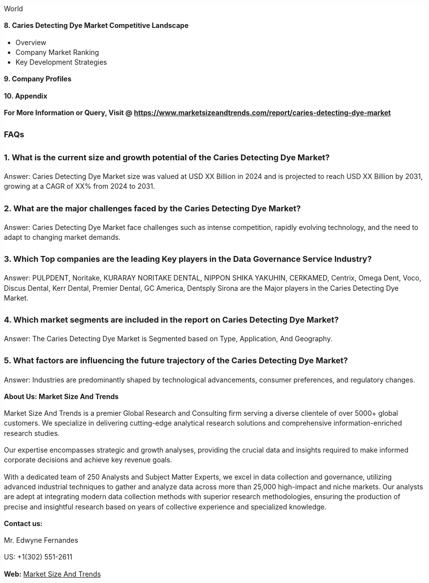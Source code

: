 World</span></li></ul></div><div class="" data-test-id=""><p><strong><span class="">8. Caries Detecting Dye Market Competitive Landscape</span></strong></p></div><div class="" data-test-id=""><ul><li><span class="">Overview</span></li><li><span class="">Company Market Ranking</span></li><li><span class="">Key Development Strategies</span></li></ul></div><div class="" data-test-id=""><p><strong><span class="">9. Company Profiles</span></strong></p></div><div class="" data-test-id=""><p><strong><span class="">10. Appendix</span></strong></p></div><div class="" data-test-id=""><p><strong><span class="">For More Information or Query, Visit @ <a href="https://www.marketsizeandtrends.com/report/caries-detecting-dye-market" target="_blank">https://www.marketsizeandtrends.com/report/caries-detecting-dye-market</a></span></strong></p></div><div class="" data-test-id=""><div class="article-main__content" data-test-id="publishing-text-block"><h3><strong><span class="">FAQs</span></strong></h3></div><div class="article-main__content" data-test-id="publishing-text-block"><h3><span class="">1. What is the current size and growth potential of the Caries Detecting Dye Market?</span></h3></div><div class="article-main__content" data-test-id="publishing-text-block"><p><span class="font-[700]">Answer</span><span class="">: Caries Detecting Dye Market size was valued at USD XX Billion in 2024 and is projected to reach USD XX Billion by 2031, growing at a CAGR of XX% from 2024 to 2031.</span></p></div><div class="article-main__content" data-test-id="publishing-text-block"><h3><span class="">2. What are the major challenges faced by the Caries Detecting Dye Market?</span></h3></div><div class="article-main__content" data-test-id="publishing-text-block"><p><span class="font-[700]">Answer</span><span class="">: Caries Detecting Dye Market face challenges such as intense competition, rapidly evolving technology, and the need to adapt to changing market demands.</span></p></div><div class="article-main__content" data-test-id="publishing-text-block"><h3><span class="">3. Which Top companies are the leading Key players in the Data Governance Service Industry?</span></h3></div><div class="article-main__content" data-test-id="publishing-text-block"><p><span class="font-[700]">Answer</span><span class="">: PULPDENT, Noritake, KURARAY NORITAKE DENTAL, NIPPON SHIKA YAKUHIN, CERKAMED, Centrix, Omega Dent, Voco, Discus Dental, Kerr Dental, Premier Dental, GC America, Dentsply Sirona are the Major players in the Caries Detecting Dye Market.</span></p></div><div class="article-main__content" data-test-id="publishing-text-block"><h3><span class="">4. Which market segments are included in the report on Caries Detecting Dye Market?</span></h3></div><div class="article-main__content" data-test-id="publishing-text-block"><p><span class="font-[700]">Answer</span><span class="">: The Caries Detecting Dye Market is Segmented based on Type, Application, And Geography.</span></p></div><div class="article-main__content" data-test-id="publishing-text-block"><h3><span class="">5. What factors are influencing the future trajectory of the Caries Detecting Dye Market?</span></h3></div><div class="article-main__content" data-test-id="publishing-text-block"><p><span class="font-[700]">Answer:</span><span class="">&nbsp;Industries are predominantly shaped by technological advancements, consumer preferences, and regulatory changes.</span></p></div><p><strong><span class="">About Us: Market Size And Trends</span></strong></p></div><div class="" data-test-id=""><p><span class="">Market Size And Trends is a premier Global Research and Consulting firm serving a diverse clientele of over 5000+ global customers. We specialize in delivering cutting-edge analytical research solutions and comprehensive information-enriched research studies.</span></p></div><div class="" data-test-id=""><p><span class="">Our expertise encompasses strategic and growth analyses, providing the crucial data and insights required to make informed corporate decisions and achieve key revenue goals.</span></p></div><div class="" data-test-id=""><p><span class="">With a dedicated team of 250 Analysts and Subject Matter Experts, we excel in data collection and governance, utilizing advanced industrial techniques to gather and analyze data across more than 25,000 high-impact and niche markets. Our analysts are adept at integrating modern data collection methods with superior research methodologies, ensuring the production of precise and insightful research based on years of collective experience and specialized knowledge.</span></p></div><div class="" data-test-id=""><p><strong><span class="">Contact us:</span></strong></p></div><div class="" data-test-id=""><p><span class="">Mr. Edwyne Fernandes</span></p></div><div class="" data-test-id=""><p><span class="">US: +1(302) 551-2611<br /></span></p><p><span class=""><strong>Web:</strong> <a href="https://www.marketsizeandtrends.com/" target="_blank">Market Size And Trends</a></span></p></div>
